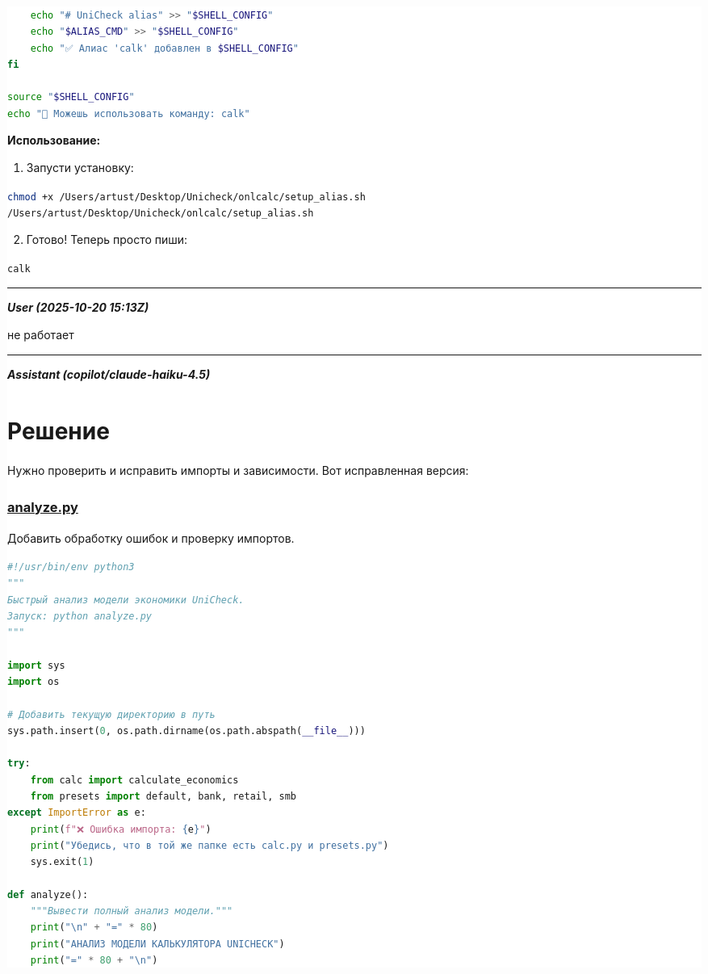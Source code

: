 ```bash
    echo "# UniCheck alias" >> "$SHELL_CONFIG"
    echo "$ALIAS_CMD" >> "$SHELL_CONFIG"
    echo "✅ Алиас 'calk' добавлен в $SHELL_CONFIG"
fi

source "$SHELL_CONFIG"
echo "🚀 Можешь использовать команду: calk"
```

**Использование:**

1. Запусти установку:
```bash
chmod +x /Users/artust/Desktop/Unicheck/onlcalc/setup_alias.sh
/Users/artust/Desktop/Unicheck/onlcalc/setup_alias.sh
```

2. Готово! Теперь просто пиши:
```bash
calk
```

---

_**User (2025-10-20 15:13Z)**_

не работает

---

_**Assistant (copilot/claude-haiku-4.5)**_

# Решение

Нужно проверить и исправить импорты и зависимости. Вот исправленная версия:

### [analyze.py](file:///Users/artust/Desktop/Unicheck/onlcalc/analyze.py)

Добавить обработку ошибок и проверку импортов.

```python
#!/usr/bin/env python3
"""
Быстрый анализ модели экономики UniCheck.
Запуск: python analyze.py
"""

import sys
import os

# Добавить текущую директорию в путь
sys.path.insert(0, os.path.dirname(os.path.abspath(__file__)))

try:
    from calc import calculate_economics
    from presets import default, bank, retail, smb
except ImportError as e:
    print(f"❌ Ошибка импорта: {e}")
    print("Убедись, что в той же папке есть calc.py и presets.py")
    sys.exit(1)

def analyze():
    """Вывести полный анализ модели."""
    print("\n" + "=" * 80)
    print("АНАЛИЗ МОДЕЛИ КАЛЬКУЛЯТОРА UNICHECK")
    print("=" * 80 + "\n")
```